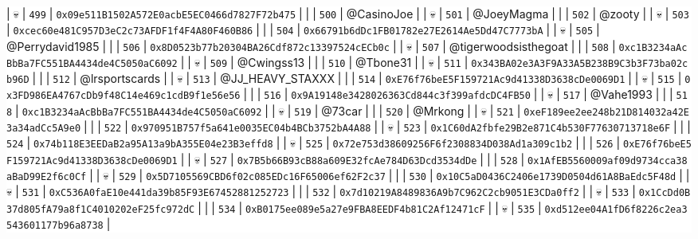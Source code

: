 | 💀 | `499` | `0x09e511B1502A572E0acbE5EC0466d7827F72b475` |
|  | `500` | @CasinoJoe |
| 💀 | `501` | @JoeyMagma |
|  | `502` | @zooty |
| 💀 | `503` | `0xcec60e481C957D3eC2c73AFDF1f4F4A80F460B86` |
|  | `504` | `0x66791b6dDc1FB01782e27E2614Ae5Dd47C7773bA` |
| 💀 | `505` | @Perrydavid1985 |
|  | `506` | `0x8D0523b77b20304BA26Cdf872c13397524cECb0c` |
| 💀 | `507` | @tigerwoodsisthegoat |
|  | `508` | `0xc1B3234aAcBbBa7FC551BA4434de4C5050aC6092` |
| 💀 | `509` | @Cwingss13 |
|  | `510` | @Tbone31 |
| 💀 | `511` | `0x343BA02e3A3F9A33A5B238B9C3b3F73ba02cb96D` |
|  | `512` | @lrsportscards |
| 💀 | `513` | @JJ_HEAVY_STAXXX |
|  | `514` | `0xE76f76beE5F159721Ac9d41338D3638cDe0069D1` |
| 💀 | `515` | `0x3FD986EA4767cDb9f48C14e469c1cdB9f1e56e56` |
|  | `516` | `0x9A19148e3428026363Cd844c3f399afdcDC4FB50` |
| 💀 | `517` | @Vahe1993 |
|  | `518` | `0xc1B3234aAcBbBa7FC551BA4434de4C5050aC6092` |
| 💀 | `519` | @73car |
|  | `520` | @Mrkong |
| 💀 | `521` | `0xeF189ee2ee248b21D814032a42E3a34adCc5A9e0` |
|  | `522` | `0x970951B757f5a641e0035EC04b4BCb3752bA4A88` |
| 💀 | `523` | `0x1C60dA2fbfe29B2e871C4b530F77630713718e6F` |
|  | `524` | `0x74b118E3EEDaB2a95A13a9bA355E04e23B3effd8` |
| 💀 | `525` | `0x72e753d38609256F6f2308834D038Ad1a309c1b2` |
|  | `526` | `0xE76f76beE5F159721Ac9d41338D3638cDe0069D1` |
| 💀 | `527` | `0x7B5b66B93cB88a609E32fcAe784D63Dcd3534dDe` |
|  | `528` | `0x1AfEB5560009af09d9734cca38aBaD99E2f6c0Cf` |
| 💀 | `529` | `0x5D7105569CBD6f02c085EDc16F65006ef62F2c37` |
|  | `530` | `0x10C5aD0436C2406e1739D0504d61A8BaEdc5F48d` |
| 💀 | `531` | `0xC536A0faE10e441da39b85F93E67452881252723` |
|  | `532` | `0x7d10219A8489836A9b7C962C2cb9051E3CDa0ff2` |
| 💀 | `533` | `0x1CcDd0B37d805fA79a8f1C4010202eF25fc972dC` |
|  | `534` | `0xB0175ee089e5a27e9FBA8EEDF4b81C2Af12471cF` |
| 💀 | `535` | `0xd512ee04A1fD6f8226c2ea3543601177b96a8738` |